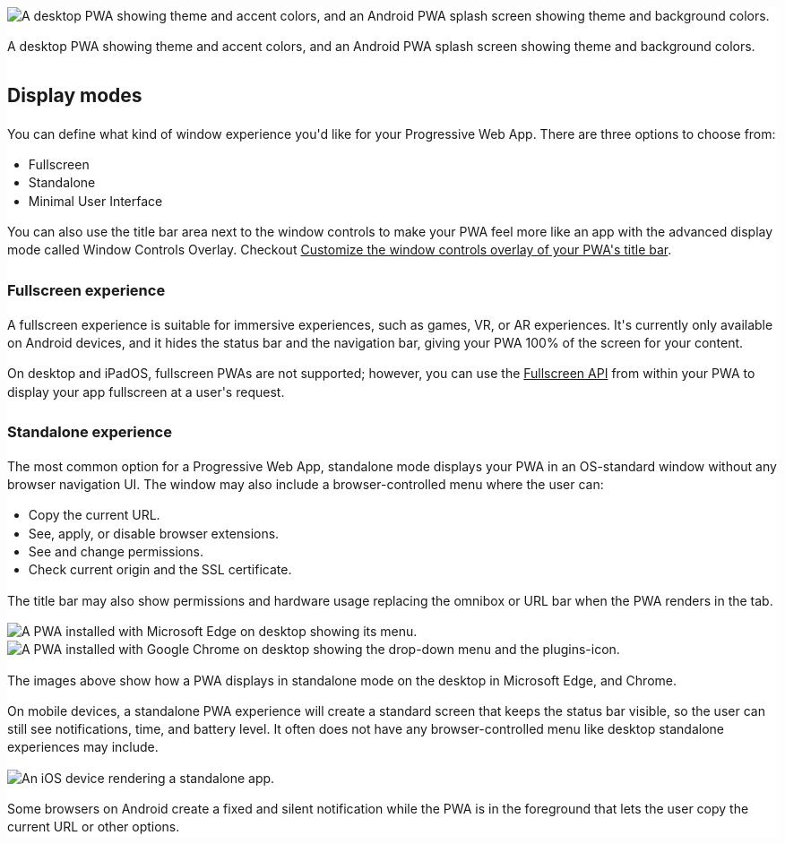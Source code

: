 ![A desktop PWA showing theme and accent colors, and an Android PWA splash screen showing theme and background colors.](https://web.dev/static/learn/pwa/app-design/image/a-desktop-pwa-showing-the-f5e631b728a26.png)

A desktop PWA showing theme and accent colors, and an Android PWA splash screen showing theme and background colors.

## Display modes

You can define what kind of window experience you'd like for your Progressive Web App. There are three options to choose from:

*   Fullscreen
*   Standalone
*   Minimal User Interface

You can also use the title bar area next to the window controls to make your PWA feel more like an app with the advanced display mode called Window Controls Overlay. Checkout [Customize the window controls overlay of your PWA's title bar](https://web.dev/articles/window-controls-overlay).

### Fullscreen experience

A fullscreen experience is suitable for immersive experiences, such as games, VR, or AR experiences. It's currently only available on Android devices, and it hides the status bar and the navigation bar, giving your PWA 100% of the screen for your content.

On desktop and iPadOS, fullscreen PWAs are not supported; however, you can use the [Fullscreen API](https://developer.mozilla.org/docs/Web/API/Fullscreen_API) from within your PWA to display your app fullscreen at a user's request.

### Standalone experience

The most common option for a Progressive Web App, standalone mode displays your PWA in an OS-standard window without any browser navigation UI. The window may also include a browser-controlled menu where the user can:

*   Copy the current URL.
*   See, apply, or disable browser extensions.
*   See and change permissions.
*   Check current origin and the SSL certificate.

The title bar may also show permissions and hardware usage replacing the omnibox or URL bar when the PWA renders in the tab.

![A PWA installed with Microsoft Edge on desktop showing its menu.](https://web.dev/static/learn/pwa/app-design/image/a-pwa-installed-microsof-2cf3d40544ce3.png) ![A PWA installed with Google Chrome on desktop showing the drop-down menu and the plugins-icon.](https://web.dev/static/learn/pwa/app-design/image/a-pwa-installed-google-c-3ecaaf8b07bbd.png)

The images above show how a PWA displays in standalone mode on the desktop in Microsoft Edge, and Chrome.

On mobile devices, a standalone PWA experience will create a standard screen that keeps the status bar visible, so the user can still see notifications, time, and battery level. It often does not have any browser-controlled menu like desktop standalone experiences may include.

![An iOS device rendering a standalone app.](https://web.dev/static/learn/pwa/app-design/image/an-ios-device-rendering-4cdb81f952592.png)

Some browsers on Android create a fixed and silent notification while the PWA is in the foreground that lets the user copy the current URL or other options.
